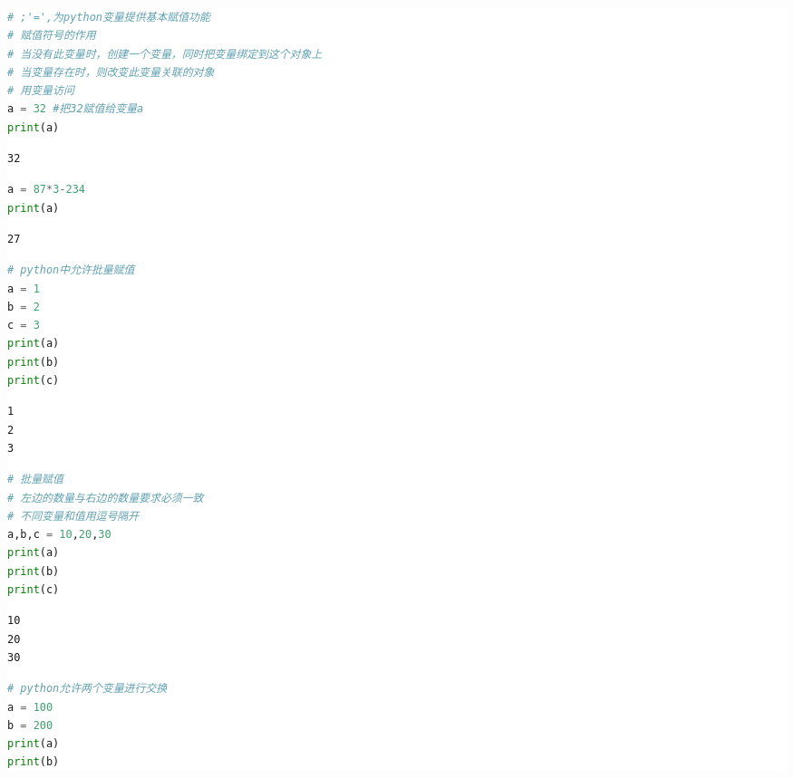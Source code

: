 
```python
# ;'=',为python变量提供基本赋值功能
# 赋值符号的作用
# 当没有此变量时，创建一个变量，同时把变量绑定到这个对象上
# 当变量存在时，则改变此变量关联的对象
# 用变量访问
a = 32 #把32赋值给变量a
print(a)
```

    32
    


```python
a = 87*3-234
print(a)
```

    27
    


```python
# python中允许批量赋值
a = 1
b = 2
c = 3
print(a)
print(b)
print(c)
```

    1
    2
    3
    


```python
# 批量赋值
# 左边的数量与右边的数量要求必须一致
# 不同变量和值用逗号隔开
a,b,c = 10,20,30
print(a)
print(b)
print(c)
```

    10
    20
    30
    


```python
# python允许两个变量进行交换
a = 100
b = 200
print(a)
print(b)
```
